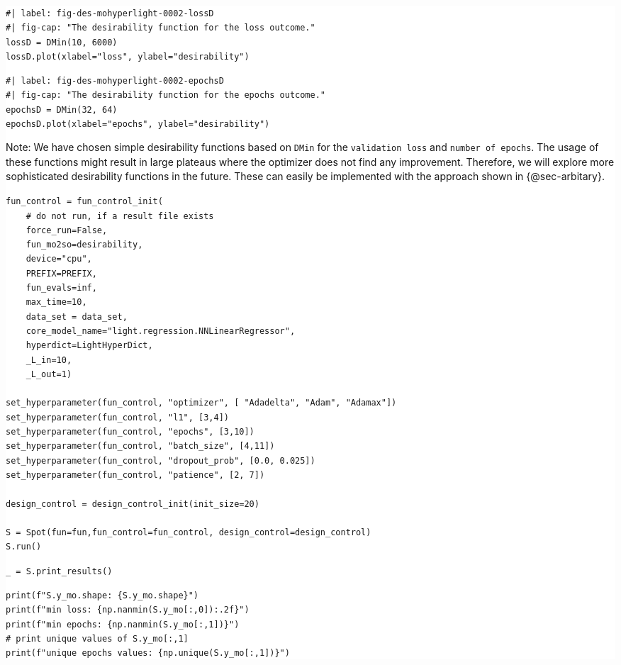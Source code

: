 ```{python}
#| label: fig-des-mohyperlight-0002-lossD
#| fig-cap: "The desirability function for the loss outcome."
lossD = DMin(10, 6000)
lossD.plot(xlabel="loss", ylabel="desirability")
```

```{python}
#| label: fig-des-mohyperlight-0002-epochsD
#| fig-cap: "The desirability function for the epochs outcome."
epochsD = DMin(32, 64)
epochsD.plot(xlabel="epochs", ylabel="desirability")
```

Note: We have chosen simple desirability functions based on `DMin` for the `validation loss` and `number of epochs`. The usage of these functions might result in large plateaus where the optimizer does not find any improvement. Therefore, we will explore more sophisticated desirability functions in the future. These can easily be implemented with the approach shown in {@sec-arbitary}.

```{python}
fun_control = fun_control_init(
    # do not run, if a result file exists
    force_run=False,
    fun_mo2so=desirability,
    device="cpu",
    PREFIX=PREFIX,
    fun_evals=inf,
    max_time=10,
    data_set = data_set,
    core_model_name="light.regression.NNLinearRegressor",
    hyperdict=LightHyperDict,
    _L_in=10,
    _L_out=1)

set_hyperparameter(fun_control, "optimizer", [ "Adadelta", "Adam", "Adamax"])
set_hyperparameter(fun_control, "l1", [3,4])
set_hyperparameter(fun_control, "epochs", [3,10])
set_hyperparameter(fun_control, "batch_size", [4,11])
set_hyperparameter(fun_control, "dropout_prob", [0.0, 0.025])
set_hyperparameter(fun_control, "patience", [2, 7])

design_control = design_control_init(init_size=20)

S = Spot(fun=fun,fun_control=fun_control, design_control=design_control)
S.run()    
```


```{python}
_ = S.print_results()
```



```{python}
print(f"S.y_mo.shape: {S.y_mo.shape}")
print(f"min loss: {np.nanmin(S.y_mo[:,0]):.2f}")
print(f"min epochs: {np.nanmin(S.y_mo[:,1])}")
# print unique values of S.y_mo[:,1]
print(f"unique epochs values: {np.unique(S.y_mo[:,1])}")

```
